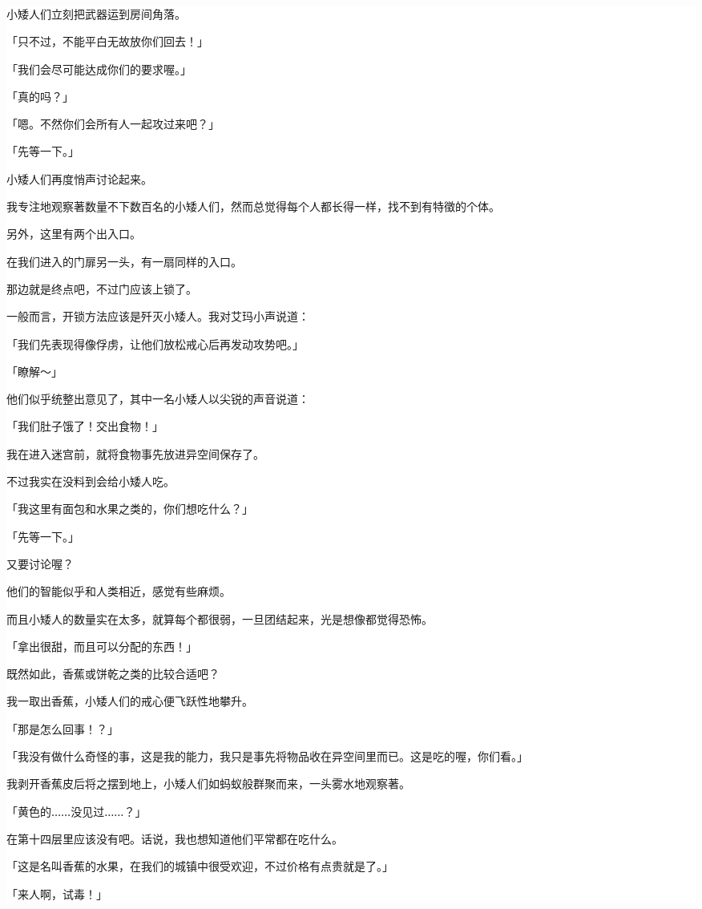 小矮人们立刻把武器运到房间角落。

「只不过，不能平白无故放你们回去！」

「我们会尽可能达成你们的要求喔。」

「真的吗？」

「嗯。不然你们会所有人一起攻过来吧？」

「先等一下。」

小矮人们再度悄声讨论起来。

我专注地观察著数量不下数百名的小矮人们，然而总觉得每个人都长得一样，找不到有特徵的个体。

另外，这里有两个出入口。

在我们进入的门扉另一头，有一扇同样的入口。

那边就是终点吧，不过门应该上锁了。

一般而言，开锁方法应该是歼灭小矮人。我对艾玛小声说道：

「我们先表现得像俘虏，让他们放松戒心后再发动攻势吧。」

「瞭解～」

他们似乎统整出意见了，其中一名小矮人以尖锐的声音说道：

「我们肚子饿了！交出食物！」

我在进入迷宫前，就将食物事先放进异空间保存了。

不过我实在没料到会给小矮人吃。

「我这里有面包和水果之类的，你们想吃什么？」

「先等一下。」

又要讨论喔？

他们的智能似乎和人类相近，感觉有些麻烦。

而且小矮人的数量实在太多，就算每个都很弱，一旦团结起来，光是想像都觉得恐怖。

「拿出很甜，而且可以分配的东西！」

既然如此，香蕉或饼乾之类的比较合适吧？

我一取出香蕉，小矮人们的戒心便飞跃性地攀升。

「那是怎么回事！？」

「我没有做什么奇怪的事，这是我的能力，我只是事先将物品收在异空间里而已。这是吃的喔，你们看。」

我剥开香蕉皮后将之摆到地上，小矮人们如蚂蚁般群聚而来，一头雾水地观察著。

「黄色的……没见过……？」

在第十四层里应该没有吧。话说，我也想知道他们平常都在吃什么。

「这是名叫香蕉的水果，在我们的城镇中很受欢迎，不过价格有点贵就是了。」

「来人啊，试毒！」
